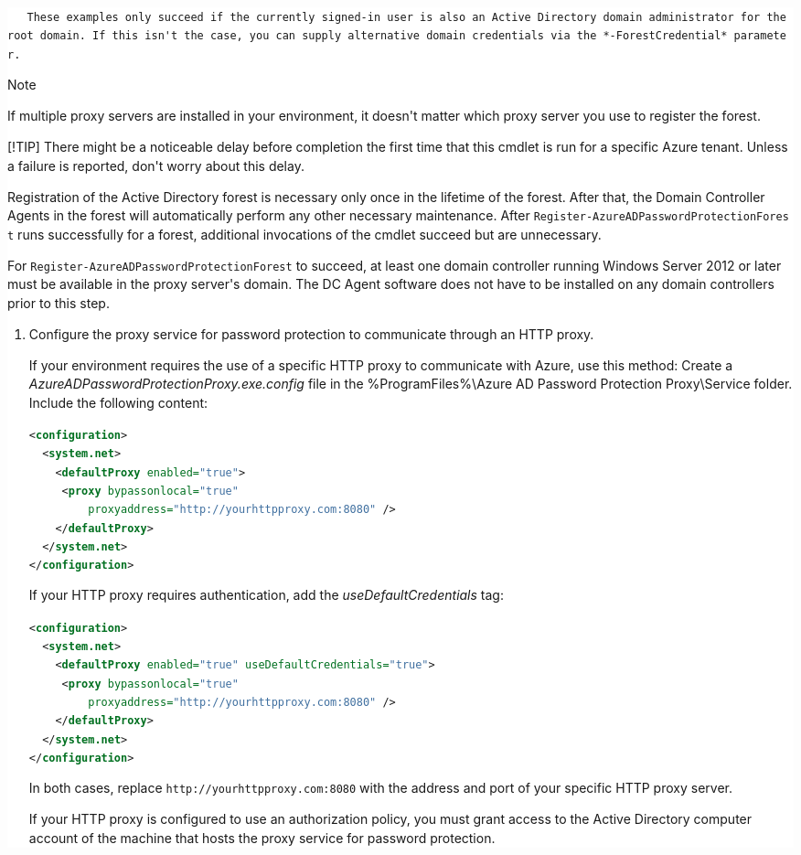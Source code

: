        These examples only succeed if the currently signed-in user is also an Active Directory domain administrator for the root domain. If this isn't the case, you can supply alternative domain credentials via the *-ForestCredential* parameter.

   > [!NOTE]
   > If multiple proxy servers are installed in your environment, it doesn't matter which proxy server you use to register the forest.
   >
   > [!TIP]
   > There might be a noticeable delay before completion the first time that this cmdlet is run for a specific Azure tenant. Unless a failure is reported, don't worry about this delay.

   Registration of the Active Directory forest is necessary only once in the lifetime of the forest. After that, the Domain Controller Agents in the forest will automatically perform any other necessary maintenance. After `Register-AzureADPasswordProtectionForest` runs successfully for a forest, additional invocations of the cmdlet succeed but are unnecessary.

   For `Register-AzureADPasswordProtectionForest` to succeed, at least one domain controller running Windows Server 2012 or later must be available in the proxy server's domain. The DC Agent software does not have to be installed on any domain controllers prior to this step.

1. Configure the proxy service for password protection to communicate through an HTTP proxy.

   If your environment requires the use of a specific HTTP proxy to communicate with Azure, use this method: Create a *AzureADPasswordProtectionProxy.exe.config* file in the %ProgramFiles%\Azure AD Password Protection Proxy\Service folder. Include the following content:

      ```xml
      <configuration>
        <system.net>
          <defaultProxy enabled="true">
           <proxy bypassonlocal="true"
               proxyaddress="http://yourhttpproxy.com:8080" />
          </defaultProxy>
        </system.net>
      </configuration>
      ```

   If your HTTP proxy requires authentication, add the *useDefaultCredentials* tag:

      ```xml
      <configuration>
        <system.net>
          <defaultProxy enabled="true" useDefaultCredentials="true">
           <proxy bypassonlocal="true"
               proxyaddress="http://yourhttpproxy.com:8080" />
          </defaultProxy>
        </system.net>
      </configuration>
      ```

   In both cases, replace `http://yourhttpproxy.com:8080` with the address and port of your specific HTTP proxy server.

   If your HTTP proxy is configured to use an authorization policy, you must grant access to the Active Directory computer account of the machine that hosts the proxy service for password protection.
